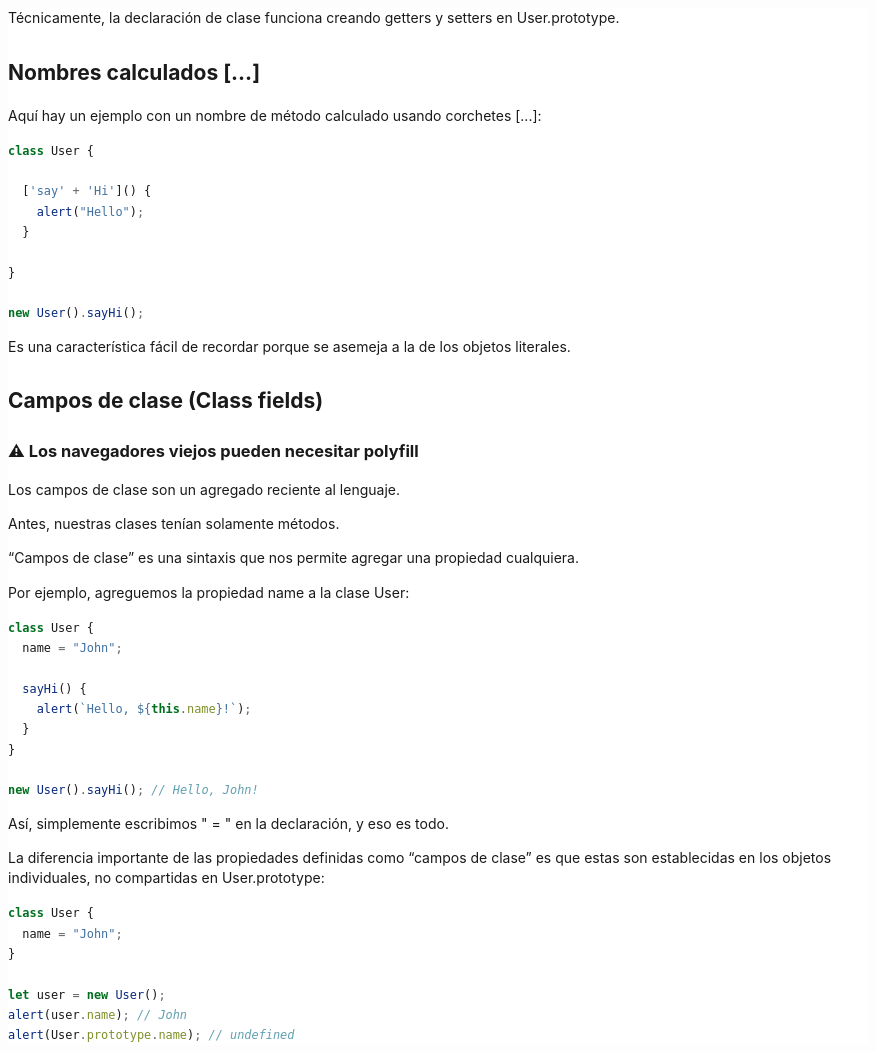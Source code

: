 Técnicamente, la declaración de clase funciona creando getters y setters en User.prototype.

## Nombres calculados […]

Aquí hay un ejemplo con un nombre de método calculado usando corchetes [...]:

````js
class User {

  ['say' + 'Hi']() {
    alert("Hello");
  }

}

new User().sayHi();
````

Es una característica fácil de recordar porque se asemeja a la de los objetos literales.

## Campos de clase (Class fields)

### ⚠️ Los navegadores viejos pueden necesitar polyfill
Los campos de clase son un agregado reciente al lenguaje.

Antes, nuestras clases tenían solamente métodos.

“Campos de clase” es una sintaxis que nos permite agregar una propiedad cualquiera.

Por ejemplo, agreguemos la propiedad name a la clase User:

````js
class User {
  name = "John";

  sayHi() {
    alert(`Hello, ${this.name}!`);
  }
}

new User().sayHi(); // Hello, John!
````

Así, simplemente escribimos " = " en la declaración, y eso es todo.

La diferencia importante de las propiedades definidas como “campos de clase” es que estas son establecidas en los objetos individuales, no compartidas en User.prototype:

````js
class User {
  name = "John";
}

let user = new User();
alert(user.name); // John
alert(User.prototype.name); // undefined
````
